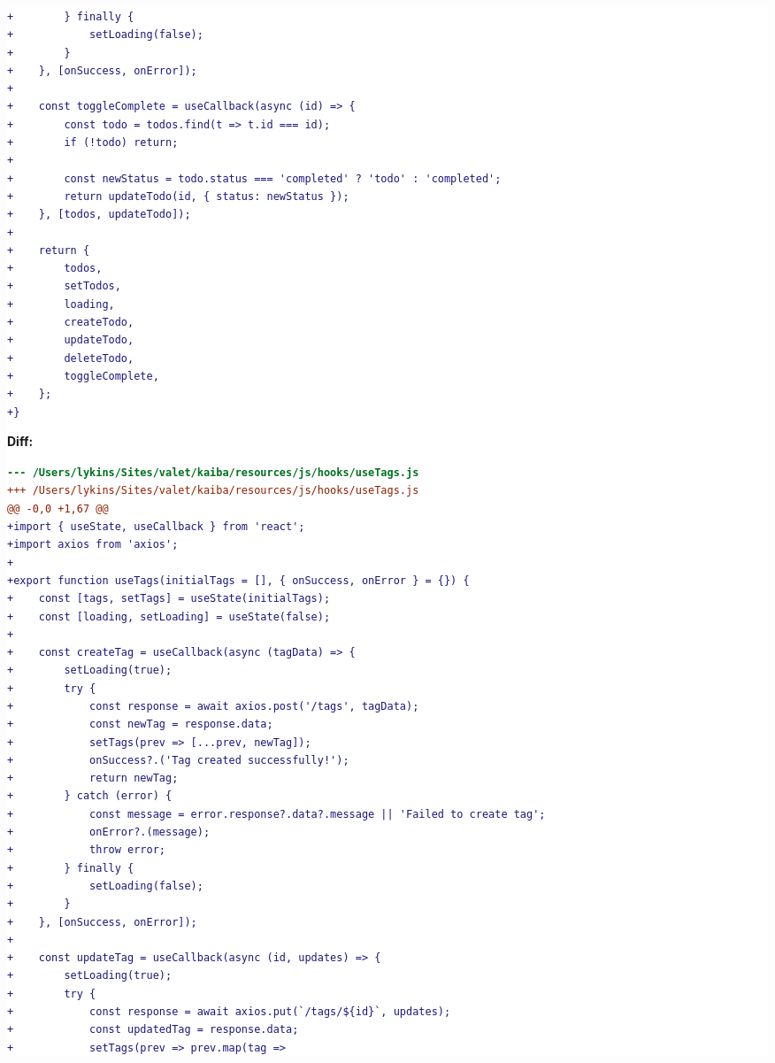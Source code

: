 ```diff
+        } finally {
+            setLoading(false);
+        }
+    }, [onSuccess, onError]);
+
+    const toggleComplete = useCallback(async (id) => {
+        const todo = todos.find(t => t.id === id);
+        if (!todo) return;
+        
+        const newStatus = todo.status === 'completed' ? 'todo' : 'completed';
+        return updateTodo(id, { status: newStatus });
+    }, [todos, updateTodo]);
+
+    return {
+        todos,
+        setTodos,
+        loading,
+        createTodo,
+        updateTodo,
+        deleteTodo,
+        toggleComplete,
+    };
+}

```





**Diff:**
```diff
--- /Users/lykins/Sites/valet/kaiba/resources/js/hooks/useTags.js
+++ /Users/lykins/Sites/valet/kaiba/resources/js/hooks/useTags.js
@@ -0,0 +1,67 @@
+import { useState, useCallback } from 'react';
+import axios from 'axios';
+
+export function useTags(initialTags = [], { onSuccess, onError } = {}) {
+    const [tags, setTags] = useState(initialTags);
+    const [loading, setLoading] = useState(false);
+
+    const createTag = useCallback(async (tagData) => {
+        setLoading(true);
+        try {
+            const response = await axios.post('/tags', tagData);
+            const newTag = response.data;
+            setTags(prev => [...prev, newTag]);
+            onSuccess?.('Tag created successfully!');
+            return newTag;
+        } catch (error) {
+            const message = error.response?.data?.message || 'Failed to create tag';
+            onError?.(message);
+            throw error;
+        } finally {
+            setLoading(false);
+        }
+    }, [onSuccess, onError]);
+
+    const updateTag = useCallback(async (id, updates) => {
+        setLoading(true);
+        try {
+            const response = await axios.put(`/tags/${id}`, updates);
+            const updatedTag = response.data;
+            setTags(prev => prev.map(tag => 
```